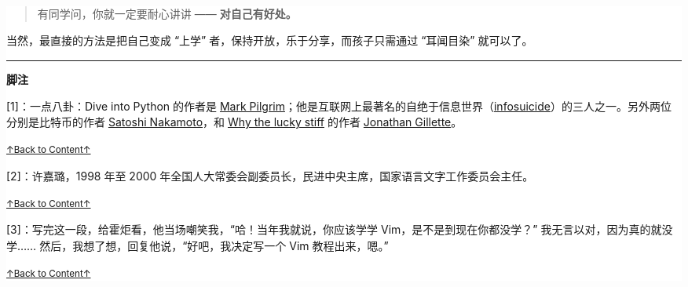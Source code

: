 > 有同学问，你就一定要耐心讲讲 —— **对自己有好处。**

当然，最直接的方法是把自己变成 “上学” 者，保持开放，乐于分享，而孩子只需通过 “耳闻目染” 就可以了。

-----
**脚注**

<a name='fn1'>[1]</a>：一点八卦：Dive into Python 的作者是 [Mark Pilgrim](https://en.wikipedia.org/wiki/Mark_Pilgrim)；他是互联网上最著名的自绝于信息世界（[infosuicide](https://www.urbandictionary.com/define.php?term=infosuicide)）的三人之一。另外两位分别是比特币的作者 [Satoshi Nakamoto](https://en.wikipedia.org/wiki/Satoshi_Nakamoto)，和 [Why the lucky stiff](https://whytheluckystiff.net/) 的作者 [Jonathan Gillette](https://en.wikipedia.org/wiki/Why_the_lucky_stiff)。

<a href='#fn1b'><small>↑Back to Content↑</small></a>

<a name='fn2'>[2]</a>：许嘉璐，1998 年至 2000 年全国人大常委会副委员长，民进中央主席，国家语言文字工作委员会主任。

<a href='#fn2b'><small>↑Back to Content↑</small></a>

<a name='fn3'>[3]</a>：写完这一段，给霍炬看，他当场嘲笑我，“哈！当年我就说，你应该学学 Vim，是不是到现在你都没学？” 我无言以对，因为真的就没学…… 然后，我想了想，回复他说，“好吧，我决定写一个 Vim 教程出来，嗯。”

<a href='#fn3b'><small>↑Back to Content↑</small></a>
